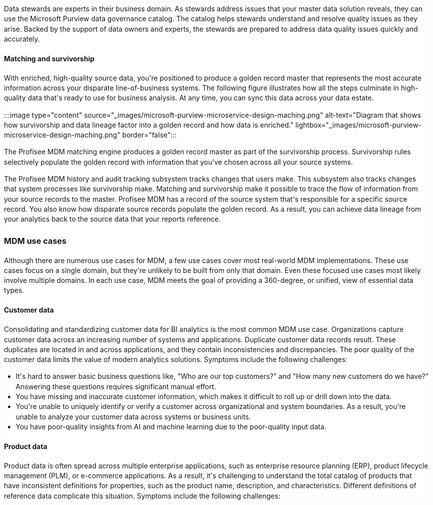 Data stewards are experts in their business domain. As stewards address issues that your master data solution reveals, they can use the Microsoft Purview data governance catalog. The catalog helps stewards understand and resolve quality issues as they arise. Backed by the support of data owners and experts, the stewards are prepared to address data quality issues quickly and accurately.

#### Matching and survivorship

With enriched, high-quality source data, you're positioned to produce a golden record master that represents the most accurate information across your disparate line-of-business systems. The following figure illustrates how all the steps culminate in high-quality data that's ready to use for business analysis. At any time, you can sync this data across your data estate.

:::image type="content" source="_images/microsoft-purview-microservice-design-maching.png" alt-text="Diagram that shows how survivorship and data lineage factor into a golden record and how data is enriched." lightbox="_images/microsoft-purview-microservice-design-maching.png" border="false":::

The Profisee MDM matching engine produces a golden record master as part of the survivorship process. Survivorship rules selectively populate the golden record with information that you've chosen across all your source systems.

The Profisee MDM history and audit tracking subsystem tracks changes that users make. This subsystem also tracks changes that system processes like survivorship make. Matching and survivorship make it possible to trace the flow of information from your source records to the master. Profisee MDM has a record of the source system that's responsible for a specific source record. You also know how disparate source records populate the golden record. As a result, you can achieve data lineage from your analytics back to the source data that your reports reference.

### MDM use cases

Although there are numerous use cases for MDM, a few use cases cover most real-world MDM implementations. These use cases focus on a single domain, but they're unlikely to be built from only that domain. Even these focused use cases most likely involve multiple domains. In each use case, MDM meets the goal of providing a 360-degree, or unified, view of essential data types.

#### Customer data

Consolidating and standardizing customer data for BI analytics is the most common MDM use case. Organizations capture customer data across an increasing number of systems and applications. Duplicate customer data records result. These duplicates are located in and across applications, and they contain inconsistencies and discrepancies. The poor quality of the customer data limits the value of modern analytics solutions. Symptoms include the following challenges:

- It's hard to answer basic business questions like, "Who are our top customers?" and "How many new customers do we have?" Answering these questions requires significant manual effort.
- You have missing and inaccurate customer information, which makes it difficult to roll up or drill down into the data.
- You're unable to uniquely identify or verify a customer across organizational and system boundaries. As a result, you're unable to analyze your customer data across systems or business units.
- You have poor-quality insights from AI and machine learning due to the poor-quality input data.

#### Product data

Product data is often spread across multiple enterprise applications, such as enterprise resource planning (ERP), product lifecycle management (PLM), or e-commerce applications. As a result, it's challenging to understand the total catalog of products that have inconsistent definitions for properties, such as the product name, description, and characteristics. Different definitions of reference data complicate this situation. Symptoms include the following challenges:
